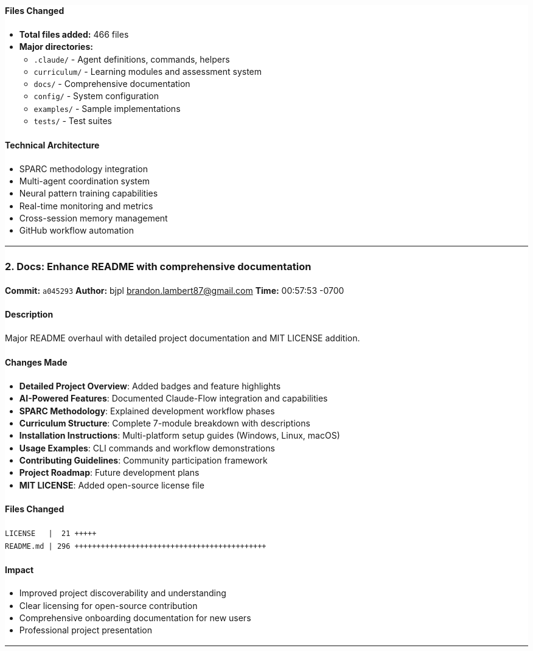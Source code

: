 #### Files Changed
- **Total files added:** 466 files
- **Major directories:**
  - `.claude/` - Agent definitions, commands, helpers
  - `curriculum/` - Learning modules and assessment system
  - `docs/` - Comprehensive documentation
  - `config/` - System configuration
  - `examples/` - Sample implementations
  - `tests/` - Test suites

#### Technical Architecture
- SPARC methodology integration
- Multi-agent coordination system
- Neural pattern training capabilities
- Real-time monitoring and metrics
- Cross-session memory management
- GitHub workflow automation

---

### 2. Docs: Enhance README with comprehensive documentation
**Commit:** `a045293`
**Author:** bjpl <brandon.lambert87@gmail.com>
**Time:** 00:57:53 -0700

#### Description
Major README overhaul with detailed project documentation and MIT LICENSE addition.

#### Changes Made
- **Detailed Project Overview**: Added badges and feature highlights
- **AI-Powered Features**: Documented Claude-Flow integration and capabilities
- **SPARC Methodology**: Explained development workflow phases
- **Curriculum Structure**: Complete 7-module breakdown with descriptions
- **Installation Instructions**: Multi-platform setup guides (Windows, Linux, macOS)
- **Usage Examples**: CLI commands and workflow demonstrations
- **Contributing Guidelines**: Community participation framework
- **Project Roadmap**: Future development plans
- **MIT LICENSE**: Added open-source license file

#### Files Changed
```
LICENSE   |  21 +++++
README.md | 296 ++++++++++++++++++++++++++++++++++++++++++++
```

#### Impact
- Improved project discoverability and understanding
- Clear licensing for open-source contribution
- Comprehensive onboarding documentation for new users
- Professional project presentation

---